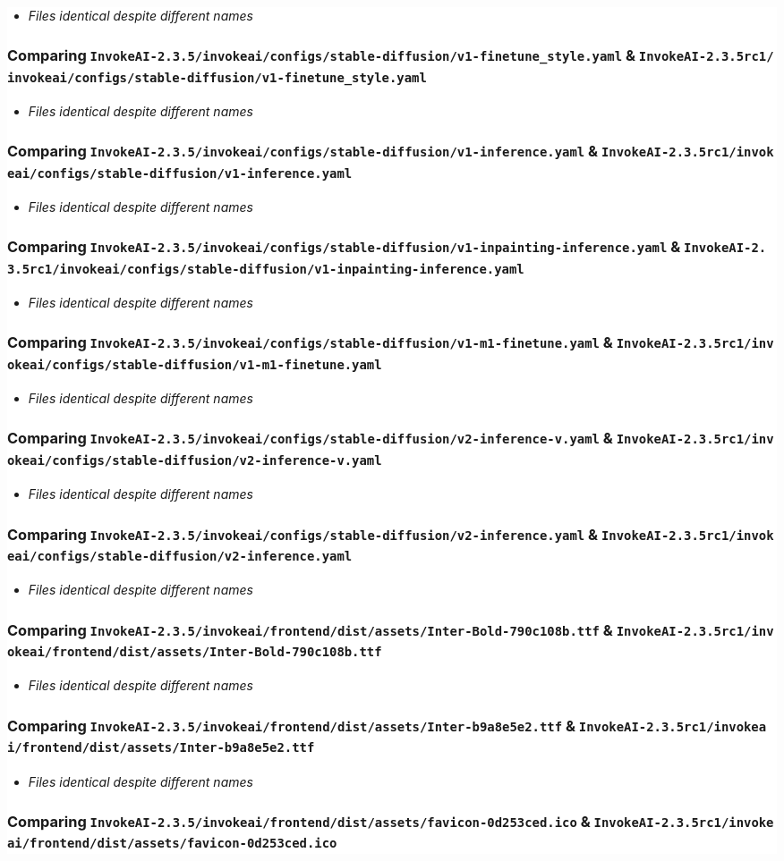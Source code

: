  * *Files identical despite different names*

### Comparing `InvokeAI-2.3.5/invokeai/configs/stable-diffusion/v1-finetune_style.yaml` & `InvokeAI-2.3.5rc1/invokeai/configs/stable-diffusion/v1-finetune_style.yaml`

 * *Files identical despite different names*

### Comparing `InvokeAI-2.3.5/invokeai/configs/stable-diffusion/v1-inference.yaml` & `InvokeAI-2.3.5rc1/invokeai/configs/stable-diffusion/v1-inference.yaml`

 * *Files identical despite different names*

### Comparing `InvokeAI-2.3.5/invokeai/configs/stable-diffusion/v1-inpainting-inference.yaml` & `InvokeAI-2.3.5rc1/invokeai/configs/stable-diffusion/v1-inpainting-inference.yaml`

 * *Files identical despite different names*

### Comparing `InvokeAI-2.3.5/invokeai/configs/stable-diffusion/v1-m1-finetune.yaml` & `InvokeAI-2.3.5rc1/invokeai/configs/stable-diffusion/v1-m1-finetune.yaml`

 * *Files identical despite different names*

### Comparing `InvokeAI-2.3.5/invokeai/configs/stable-diffusion/v2-inference-v.yaml` & `InvokeAI-2.3.5rc1/invokeai/configs/stable-diffusion/v2-inference-v.yaml`

 * *Files identical despite different names*

### Comparing `InvokeAI-2.3.5/invokeai/configs/stable-diffusion/v2-inference.yaml` & `InvokeAI-2.3.5rc1/invokeai/configs/stable-diffusion/v2-inference.yaml`

 * *Files identical despite different names*

### Comparing `InvokeAI-2.3.5/invokeai/frontend/dist/assets/Inter-Bold-790c108b.ttf` & `InvokeAI-2.3.5rc1/invokeai/frontend/dist/assets/Inter-Bold-790c108b.ttf`

 * *Files identical despite different names*

### Comparing `InvokeAI-2.3.5/invokeai/frontend/dist/assets/Inter-b9a8e5e2.ttf` & `InvokeAI-2.3.5rc1/invokeai/frontend/dist/assets/Inter-b9a8e5e2.ttf`

 * *Files identical despite different names*

### Comparing `InvokeAI-2.3.5/invokeai/frontend/dist/assets/favicon-0d253ced.ico` & `InvokeAI-2.3.5rc1/invokeai/frontend/dist/assets/favicon-0d253ced.ico`
